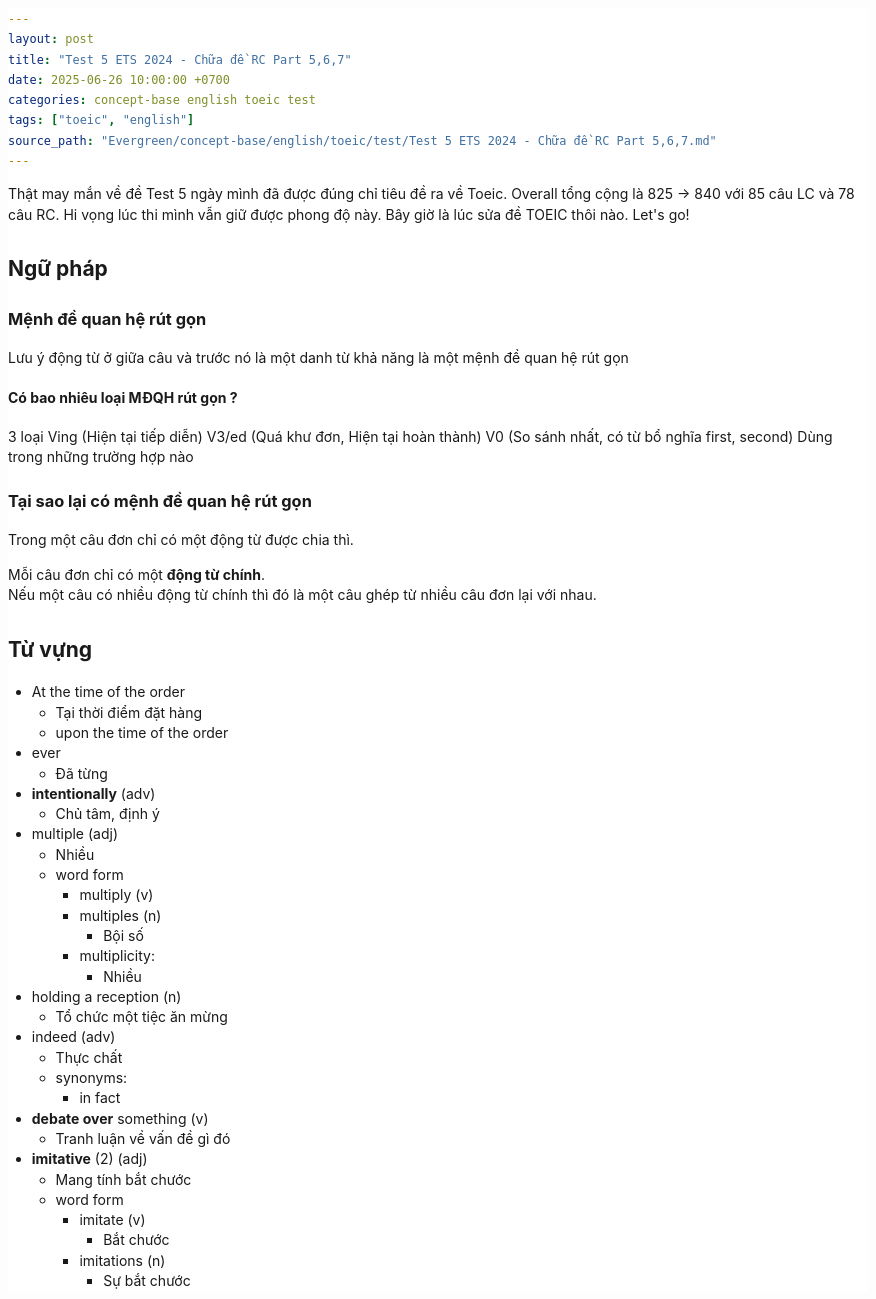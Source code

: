 ```yaml
---
layout: post
title: "Test 5 ETS 2024 - Chữa đề RC Part 5,6,7"
date: 2025-06-26 10:00:00 +0700
categories: concept-base english toeic test
tags: ["toeic", "english"]
source_path: "Evergreen/concept-base/english/toeic/test/Test 5 ETS 2024 - Chữa đề RC Part 5,6,7.md"
---
```

Thật may mắn về đề Test 5 ngày mình đã được đúng chỉ tiêu đề ra về Toeic. Overall tổng cộng là 825 -> 840 với 85 câu LC và 78 câu RC. Hi vọng lúc thi mình vẫn giữ được phong độ này. Bây giờ là lúc sửa đề TOEIC thôi nào. Let's go!
## Ngữ pháp

### Mệnh đề quan hệ rút gọn
Lưu ý động từ ở giữa câu và trước nó là một danh từ khả năng là một mệnh đề quan hệ rút gọn
#### Có bao nhiêu loại MĐQH rút gọn ?
3 loại
Ving (Hiện tại tiếp diễn)
V3/ed (Quá khư đơn, Hiện tại hoàn thành)
V0 (So sánh nhất, có từ bổ nghĩa first, second)
Dùng trong những trường hợp nào
### Tại sao lại có mệnh đề quan hệ rút gọn
Trong một câu đơn chỉ có một động từ được chia thì.

Mỗi câu đơn chỉ có một **động từ chính**.  
Nếu một câu có nhiều động từ chính thì đó là một câu ghép từ nhiều câu đơn lại với nhau.

## Từ vựng

- At the time of the order 
	- Tại thời điểm đặt hàng
	- upon the time of the order
- ever
	- Đã từng
- **intentionally** (adv)
	- Chủ tâm, định ý
- multiple (adj)
	- Nhiều
	- word form
		- multiply (v)
		- multiples (n)
			- Bội số
		- multiplicity:
			- Nhiều
- holding a reception (n)
	- Tổ chức một tiệc ăn mừng
- indeed (adv)
	- Thực chất
	- synonyms:
		- in fact
- **debate over** something (v)
	- Tranh luận về vấn đề gì đó
- **imitative**  (2) (adj)
	- Mang tính bắt chước
	- word form
		- imitate (v)
			- Bắt chước
		- imitations (n)
			- Sự bắt chước